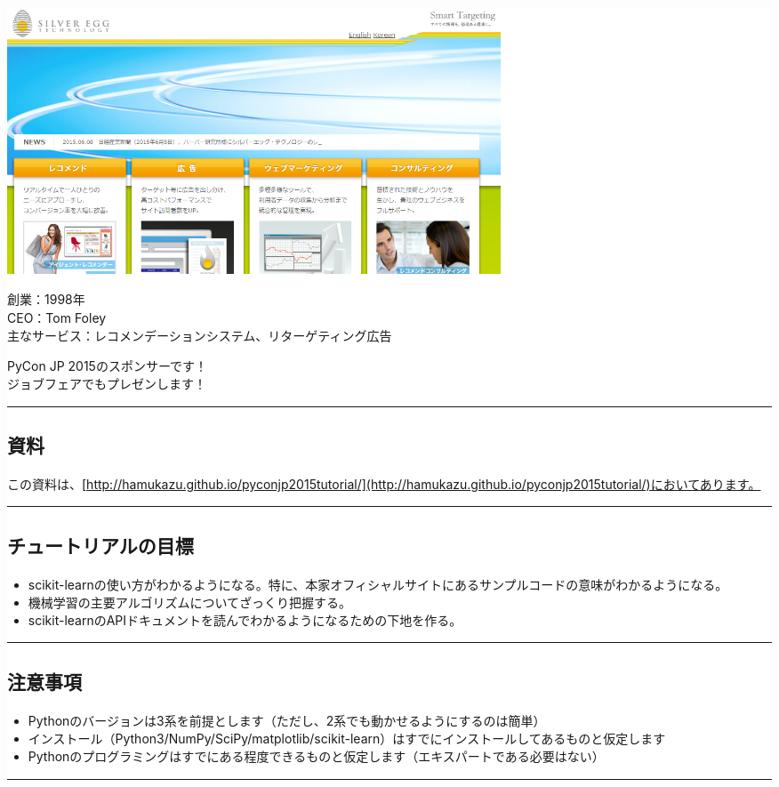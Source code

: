 <img src="silveregg.png" height=300/>

創業：1998年<br/>
CEO：Tom Foley<br/>
主なサービス：レコメンデーションシステム、リターゲティング広告

PyCon JP 2015のスポンサーです！<br/>
ジョブフェアでもプレゼンします！

---
## 資料

この資料は、[http://hamukazu.github.io/pyconjp2015tutorial/](http://hamukazu.github.io/pyconjp2015tutorial/)においてあります。

---
## チュートリアルの目標

* scikit-learnの使い方がわかるようになる。特に、本家オフィシャルサイトにあるサンプルコードの意味がわかるようになる。
* 機械学習の主要アルゴリズムについてざっくり把握する。
* scikit-learnのAPIドキュメントを読んでわかるようになるための下地を作る。

---
## 注意事項

* Pythonのバージョンは3系を前提とします（ただし、2系でも動かせるようにするのは簡単）
* インストール（Python3/NumPy/SciPy/matplotlib/scikit-learn）はすでにインストールしてあるものと仮定します
* Pythonのプログラミングはすでにある程度できるものと仮定します（エキスパートである必要はない）

---